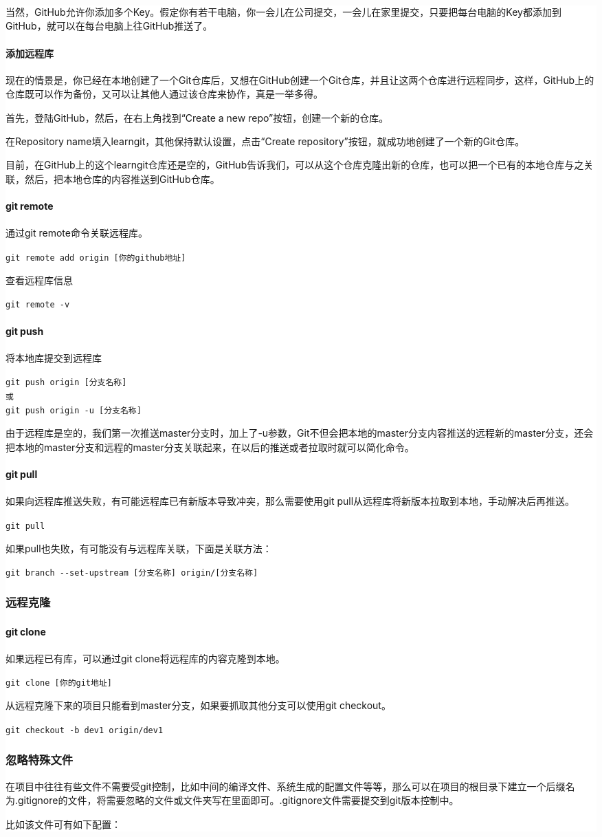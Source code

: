 当然，GitHub允许你添加多个Key。假定你有若干电脑，你一会儿在公司提交，一会儿在家里提交，只要把每台电脑的Key都添加到GitHub，就可以在每台电脑上往GitHub推送了。

#### 添加远程库

现在的情景是，你已经在本地创建了一个Git仓库后，又想在GitHub创建一个Git仓库，并且让这两个仓库进行远程同步，这样，GitHub上的仓库既可以作为备份，又可以让其他人通过该仓库来协作，真是一举多得。

首先，登陆GitHub，然后，在右上角找到“Create a new repo”按钮，创建一个新的仓库。

在Repository name填入learngit，其他保持默认设置，点击“Create repository”按钮，就成功地创建了一个新的Git仓库。

目前，在GitHub上的这个learngit仓库还是空的，GitHub告诉我们，可以从这个仓库克隆出新的仓库，也可以把一个已有的本地仓库与之关联，然后，把本地仓库的内容推送到GitHub仓库。

<h4 id="remote">git remote</h4>

通过git remote命令关联远程库。

	git remote add origin [你的github地址]
	
查看远程库信息

	git remote -v
	
<h4 id="push">git push</h4>	

将本地库提交到远程库

	git push origin [分支名称]
	或
	git push origin -u [分支名称]
	
由于远程库是空的，我们第一次推送master分支时，加上了-u参数，Git不但会把本地的master分支内容推送的远程新的master分支，还会把本地的master分支和远程的master分支关联起来，在以后的推送或者拉取时就可以简化命令。

<h4 id="pull">git pull</h4>

如果向远程库推送失败，有可能远程库已有新版本导致冲突，那么需要使用git pull从远程库将新版本拉取到本地，手动解决后再推送。

	git pull	
	
如果pull也失败，有可能没有与远程库关联，下面是关联方法：

	git branch --set-upstream [分支名称] origin/[分支名称]
	
### 远程克隆

<h4 id="clone">git clone</h4>

如果远程已有库，可以通过git clone将远程库的内容克隆到本地。

	git clone [你的git地址]
	
从远程克隆下来的项目只能看到master分支，如果要抓取其他分支可以使用git checkout。

	git checkout -b dev1 origin/dev1
	
### 忽略特殊文件

在项目中往往有些文件不需要受git控制，比如中间的编译文件、系统生成的配置文件等等，那么可以在项目的根目录下建立一个后缀名为.gitignore的文件，将需要忽略的文件或文件夹写在里面即可。.gitignore文件需要提交到git版本控制中。

比如该文件可有如下配置：
